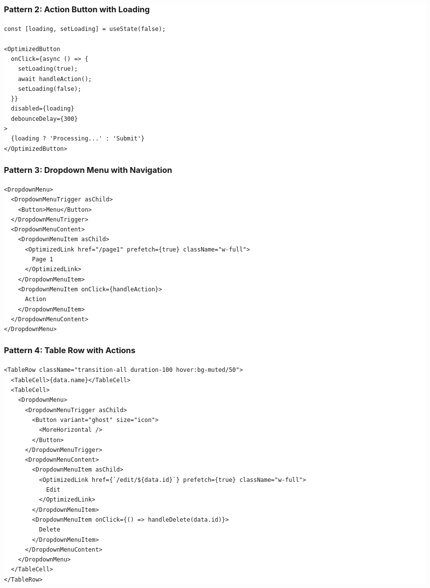 ### Pattern 2: Action Button with Loading

```tsx
const [loading, setLoading] = useState(false);

<OptimizedButton 
  onClick={async () => {
    setLoading(true);
    await handleAction();
    setLoading(false);
  }}
  disabled={loading}
  debounceDelay={300}
>
  {loading ? 'Processing...' : 'Submit'}
</OptimizedButton>
```

### Pattern 3: Dropdown Menu with Navigation

```tsx
<DropdownMenu>
  <DropdownMenuTrigger asChild>
    <Button>Menu</Button>
  </DropdownMenuTrigger>
  <DropdownMenuContent>
    <DropdownMenuItem asChild>
      <OptimizedLink href="/page1" prefetch={true} className="w-full">
        Page 1
      </OptimizedLink>
    </DropdownMenuItem>
    <DropdownMenuItem onClick={handleAction}>
      Action
    </DropdownMenuItem>
  </DropdownMenuContent>
</DropdownMenu>
```

### Pattern 4: Table Row with Actions

```tsx
<TableRow className="transition-all duration-100 hover:bg-muted/50">
  <TableCell>{data.name}</TableCell>
  <TableCell>
    <DropdownMenu>
      <DropdownMenuTrigger asChild>
        <Button variant="ghost" size="icon">
          <MoreHorizontal />
        </Button>
      </DropdownMenuTrigger>
      <DropdownMenuContent>
        <DropdownMenuItem asChild>
          <OptimizedLink href={`/edit/${data.id}`} prefetch={true} className="w-full">
            Edit
          </OptimizedLink>
        </DropdownMenuItem>
        <DropdownMenuItem onClick={() => handleDelete(data.id)}>
          Delete
        </DropdownMenuItem>
      </DropdownMenuContent>
    </DropdownMenu>
  </TableCell>
</TableRow>
```
